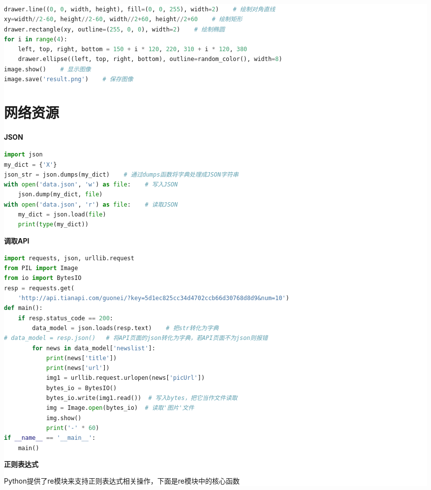 ```python
drawer.line((0, 0, width, height), fill=(0, 0, 255), width=2)    # 绘制对角直线
xy=width//2-60, height//2-60, width//2+60, height//2+60    # 绘制矩形
drawer.rectangle(xy, outline=(255, 0, 0), width=2)    # 绘制椭圆
for i in range(4):
    left, top, right, bottom = 150 + i * 120, 220, 310 + i * 120, 380
    drawer.ellipse((left, top, right, bottom), outline=random_color(), width=8)
image.show()    # 显示图像
image.save('result.png')    # 保存图像
```

# 网络资源

**JSON**

```python
import json
my_dict = {'X'}
json_str = json.dumps(my_dict)    # 通过dumps函数将字典处理成JSON字符串
with open('data.json', 'w') as file:    # 写入JSON
    json.dump(my_dict, file)
with open('data.json', 'r') as file:    # 读取JSON
    my_dict = json.load(file)
    print(type(my_dict))
```

**调取API**

```python
import requests, json, urllib.request
from PIL import Image
from io import BytesIO
resp = requests.get(
    'http://api.tianapi.com/guonei/?key=5d1ec825cc34d4702ccb66d30768d8d9&num=10')
def main():
    if resp.status_code == 200:
        data_model = json.loads(resp.text)    # 把str转化为字典
# data_model = resp.json()   # 将API页面的json转化为字典，若API页面不为json则报错
        for news in data_model['newslist']:
            print(news['title'])
            print(news['url'])
            img1 = urllib.request.urlopen(news['picUrl'])
            bytes_io = BytesIO()
            bytes_io.write(img1.read())  # 写入bytes，把它当作文件读取
            img = Image.open(bytes_io)  # 读取'图片'文件
            img.show()
            print('-' * 60)
if __name__ == '__main__':
    main()
```

**正则表达式**

Python提供了re模块来支持正则表达式相关操作，下面是re模块中的核心函数
